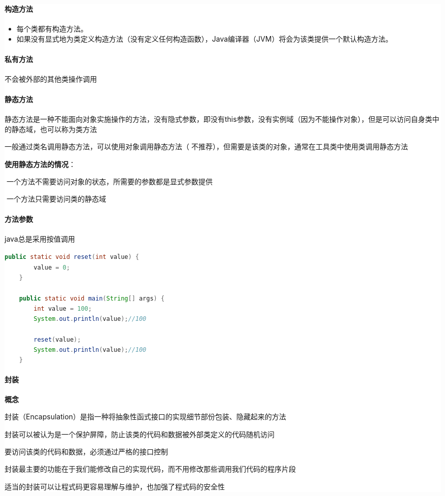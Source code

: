 #### 构造方法

- 每个类都有构造方法。
- 如果没有显式地为类定义构造方法（没有定义任何构造函数），Java编译器（JVM）将会为该类提供一个默认构造方法。

#### 私有方法

不会被外部的其他类操作调用



#### 静态方法

静态方法是一种不能面向对象实施操作的方法，没有隐式参数，即没有this参数，没有实例域（因为不能操作对象），但是可以访问自身类中的静态域，也可以称为类方法



一般通过类名调用静态方法，可以使用对象调用静态方法（ 不推荐），但需要是该类的对象，通常在工具类中使用类调用静态方法



  **使用静态方法的情况**：

​    一个方法不需要访问对象的状态，所需要的参数都是显式参数提供

​    一个方法只需要访问类的静态域



#### 方法参数

java总是采用按值调用

```java
public static void reset(int value) {
        value = 0;
    }

    public static void main(String[] args) {
        int value = 100;
        System.out.println(value);//100

        reset(value);
        System.out.println(value);//100
    }
```

####  封装

  **概念**

  封装（Encapsulation）是指一种将抽象性函式接口的实现细节部份包装、隐藏起来的方法

  封装可以被认为是一个保护屏障，防止该类的代码和数据被外部类定义的代码随机访问

  要访问该类的代码和数据，必须通过严格的接口控制

  封装最主要的功能在于我们能修改自己的实现代码，而不用修改那些调用我们代码的程序片段

  适当的封装可以让程式码更容易理解与维护，也加强了程式码的安全性

  
